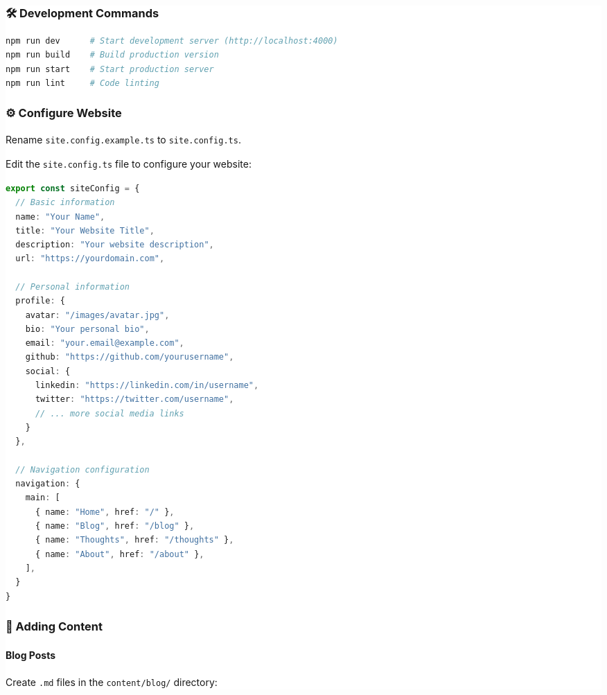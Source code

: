### 🛠️ Development Commands

```bash
npm run dev      # Start development server (http://localhost:4000)
npm run build    # Build production version
npm run start    # Start production server
npm run lint     # Code linting
```

### ⚙️ Configure Website

Rename `site.config.example.ts` to `site.config.ts`.

Edit the `site.config.ts` file to configure your website:

```typescript
export const siteConfig = {
  // Basic information
  name: "Your Name",
  title: "Your Website Title",
  description: "Your website description",
  url: "https://yourdomain.com",
  
  // Personal information
  profile: {
    avatar: "/images/avatar.jpg",
    bio: "Your personal bio",
    email: "your.email@example.com",
    github: "https://github.com/yourusername",
    social: {
      linkedin: "https://linkedin.com/in/username",
      twitter: "https://twitter.com/username",
      // ... more social media links
    }
  },
  
  // Navigation configuration
  navigation: {
    main: [
      { name: "Home", href: "/" },
      { name: "Blog", href: "/blog" },
      { name: "Thoughts", href: "/thoughts" },
      { name: "About", href: "/about" },
    ],
  }
}
```

### 📝 Adding Content

#### Blog Posts

Create `.md` files in the `content/blog/` directory:
